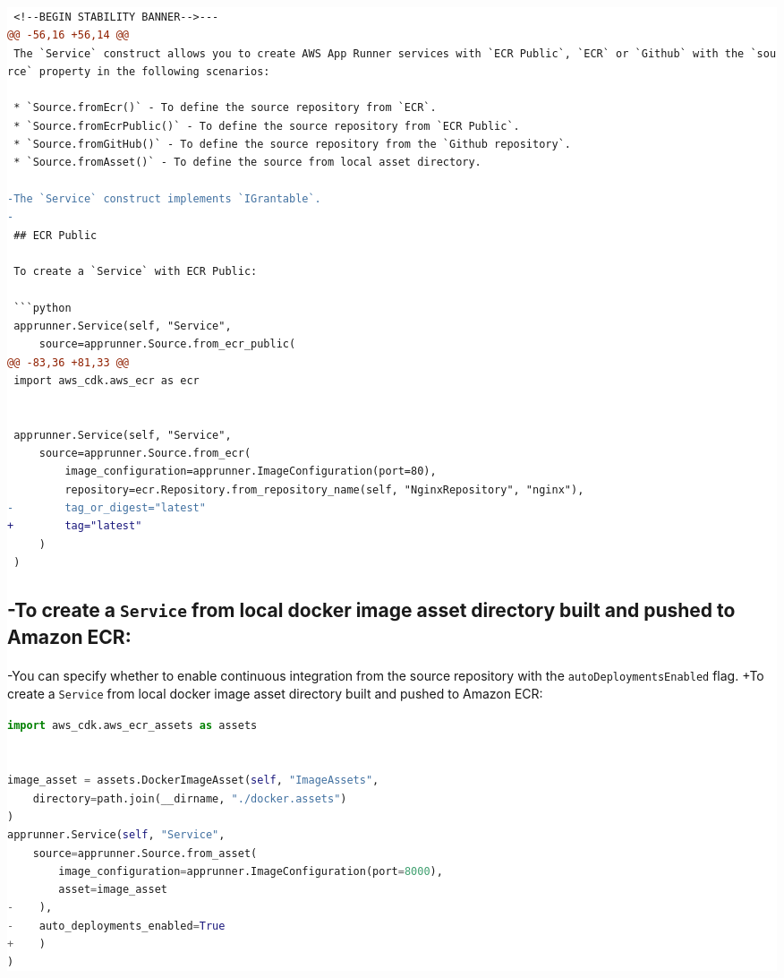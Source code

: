 ```diff
 <!--BEGIN STABILITY BANNER-->---
@@ -56,16 +56,14 @@
 The `Service` construct allows you to create AWS App Runner services with `ECR Public`, `ECR` or `Github` with the `source` property in the following scenarios:
 
 * `Source.fromEcr()` - To define the source repository from `ECR`.
 * `Source.fromEcrPublic()` - To define the source repository from `ECR Public`.
 * `Source.fromGitHub()` - To define the source repository from the `Github repository`.
 * `Source.fromAsset()` - To define the source from local asset directory.
 
-The `Service` construct implements `IGrantable`.
-
 ## ECR Public
 
 To create a `Service` with ECR Public:
 
 ```python
 apprunner.Service(self, "Service",
     source=apprunner.Source.from_ecr_public(
@@ -83,36 +81,33 @@
 import aws_cdk.aws_ecr as ecr
 
 
 apprunner.Service(self, "Service",
     source=apprunner.Source.from_ecr(
         image_configuration=apprunner.ImageConfiguration(port=80),
         repository=ecr.Repository.from_repository_name(self, "NginxRepository", "nginx"),
-        tag_or_digest="latest"
+        tag="latest"
     )
 )
 ```
 
-To create a `Service` from local docker image asset directory built and pushed to Amazon ECR:
-
-You can specify whether to enable continuous integration from the source repository with the `autoDeploymentsEnabled` flag.
+To create a `Service` from local docker image asset directory  built and pushed to Amazon ECR:
 
 ```python
 import aws_cdk.aws_ecr_assets as assets
 
 
 image_asset = assets.DockerImageAsset(self, "ImageAssets",
     directory=path.join(__dirname, "./docker.assets")
 )
 apprunner.Service(self, "Service",
     source=apprunner.Source.from_asset(
         image_configuration=apprunner.ImageConfiguration(port=8000),
         asset=image_asset
-    ),
-    auto_deployments_enabled=True
+    )
 )
 ```
 